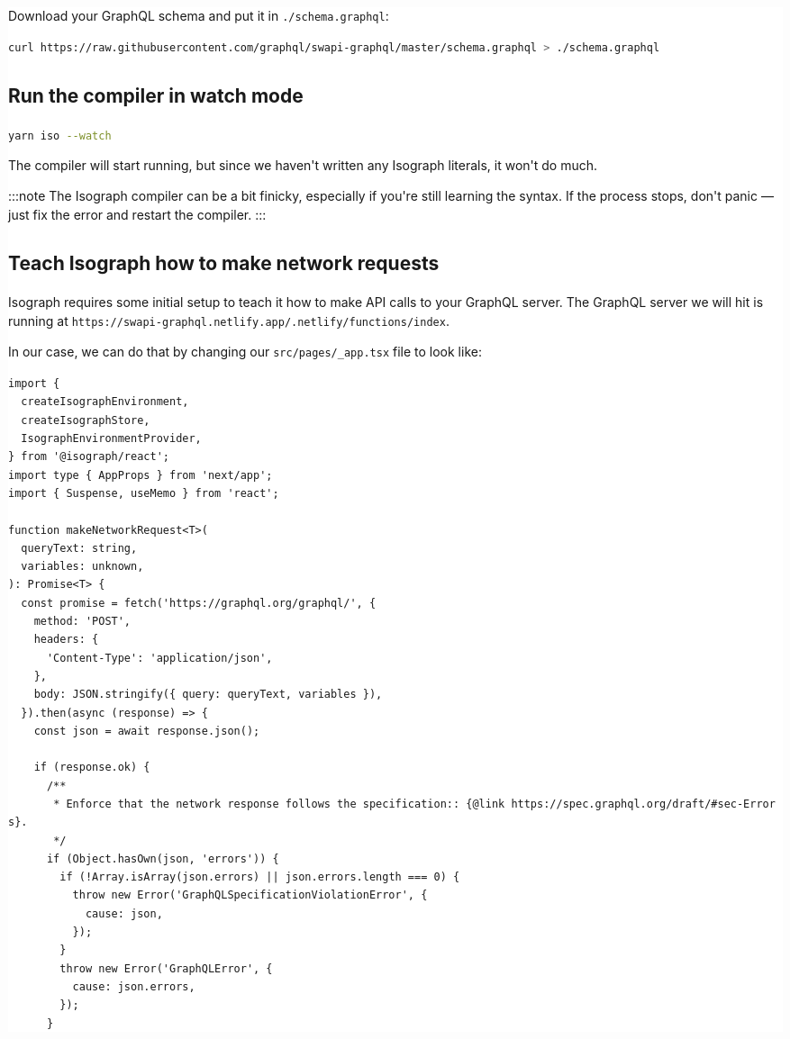 Download your GraphQL schema and put it in `./schema.graphql`:

```sh
curl https://raw.githubusercontent.com/graphql/swapi-graphql/master/schema.graphql > ./schema.graphql
```

## Run the compiler in watch mode

```sh
yarn iso --watch
```

The compiler will start running, but since we haven't written any Isograph literals, it won't do much.

:::note
The Isograph compiler can be a bit finicky, especially if you're still learning the syntax. If the process stops, don't panic — just fix the error and restart the compiler.
:::

## Teach Isograph how to make network requests

Isograph requires some initial setup to teach it how to make API calls to your GraphQL server. The GraphQL server we will hit is running at `https://swapi-graphql.netlify.app/.netlify/functions/index`.

In our case, we can do that by changing our `src/pages/_app.tsx` file to look like:

```tsx
import {
  createIsographEnvironment,
  createIsographStore,
  IsographEnvironmentProvider,
} from '@isograph/react';
import type { AppProps } from 'next/app';
import { Suspense, useMemo } from 'react';

function makeNetworkRequest<T>(
  queryText: string,
  variables: unknown,
): Promise<T> {
  const promise = fetch('https://graphql.org/graphql/', {
    method: 'POST',
    headers: {
      'Content-Type': 'application/json',
    },
    body: JSON.stringify({ query: queryText, variables }),
  }).then(async (response) => {
    const json = await response.json();

    if (response.ok) {
      /**
       * Enforce that the network response follows the specification:: {@link https://spec.graphql.org/draft/#sec-Errors}.
       */
      if (Object.hasOwn(json, 'errors')) {
        if (!Array.isArray(json.errors) || json.errors.length === 0) {
          throw new Error('GraphQLSpecificationViolationError', {
            cause: json,
          });
        }
        throw new Error('GraphQLError', {
          cause: json.errors,
        });
      }
```